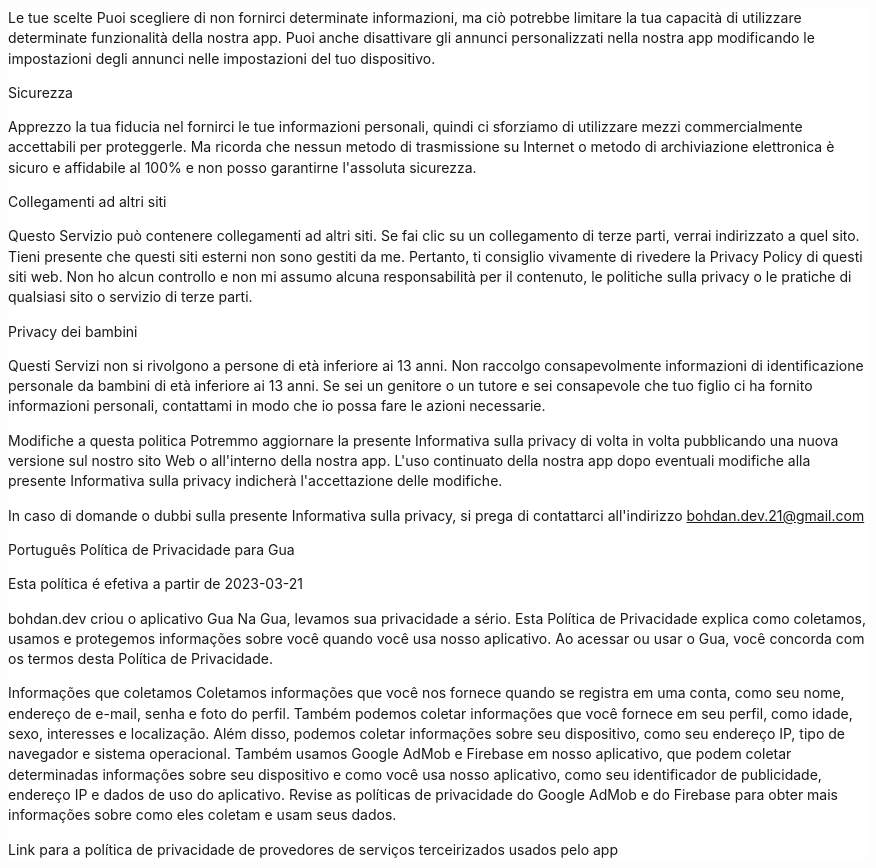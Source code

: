 Le tue scelte
Puoi scegliere di non fornirci determinate informazioni, ma ciò potrebbe limitare la tua capacità di utilizzare determinate funzionalità della nostra app. Puoi anche disattivare gli annunci personalizzati nella nostra app modificando le impostazioni degli annunci nelle impostazioni del tuo dispositivo.

Sicurezza

Apprezzo la tua fiducia nel fornirci le tue informazioni personali, quindi ci sforziamo di utilizzare mezzi commercialmente accettabili per proteggerle. Ma ricorda che nessun metodo di trasmissione su Internet o metodo di archiviazione elettronica è sicuro e affidabile al 100% e non posso garantirne l'assoluta sicurezza.

Collegamenti ad altri siti

Questo Servizio può contenere collegamenti ad altri siti. Se fai clic su un collegamento di terze parti, verrai indirizzato a quel sito. Tieni presente che questi siti esterni non sono gestiti da me. Pertanto, ti consiglio vivamente di rivedere la Privacy Policy di questi siti web. Non ho alcun controllo e non mi assumo alcuna responsabilità per il contenuto, le politiche sulla privacy o le pratiche di qualsiasi sito o servizio di terze parti.

Privacy dei bambini

Questi Servizi non si rivolgono a persone di età inferiore ai 13 anni. Non raccolgo consapevolmente informazioni di identificazione personale da bambini di età inferiore ai 13 anni. Se sei un genitore o un tutore e sei consapevole che tuo figlio ci ha fornito informazioni personali, contattami in modo che io possa fare le azioni necessarie.

Modifiche a questa politica
Potremmo aggiornare la presente Informativa sulla privacy di volta in volta pubblicando una nuova versione sul nostro sito Web o all'interno della nostra app. L'uso continuato della nostra app dopo eventuali modifiche alla presente Informativa sulla privacy indicherà l'accettazione delle modifiche.

In caso di domande o dubbi sulla presente Informativa sulla privacy, si prega di contattarci all'indirizzo bohdan.dev.21@gmail.com

Português
Política de Privacidade para Gua

Esta política é efetiva a partir de 2023-03-21

bohdan.dev criou o aplicativo Gua
Na Gua, levamos sua privacidade a sério. Esta Política de Privacidade explica como coletamos, usamos e protegemos informações sobre você quando você usa nosso aplicativo. Ao acessar ou usar o Gua, você concorda com os termos desta Política de Privacidade.

Informações que coletamos
Coletamos informações que você nos fornece quando se registra em uma conta, como seu nome, endereço de e-mail, senha e foto do perfil. Também podemos coletar informações que você fornece em seu perfil, como idade, sexo, interesses e localização. Além disso, podemos coletar informações sobre seu dispositivo, como seu endereço IP, tipo de navegador e sistema operacional.
Também usamos Google AdMob e Firebase em nosso aplicativo, que podem coletar determinadas informações sobre seu dispositivo e como você usa nosso aplicativo, como seu identificador de publicidade, endereço IP e dados de uso do aplicativo. Revise as políticas de privacidade do Google AdMob e do Firebase para obter mais informações sobre como eles coletam e usam seus dados.

Link para a política de privacidade de provedores de serviços terceirizados usados pelo app
